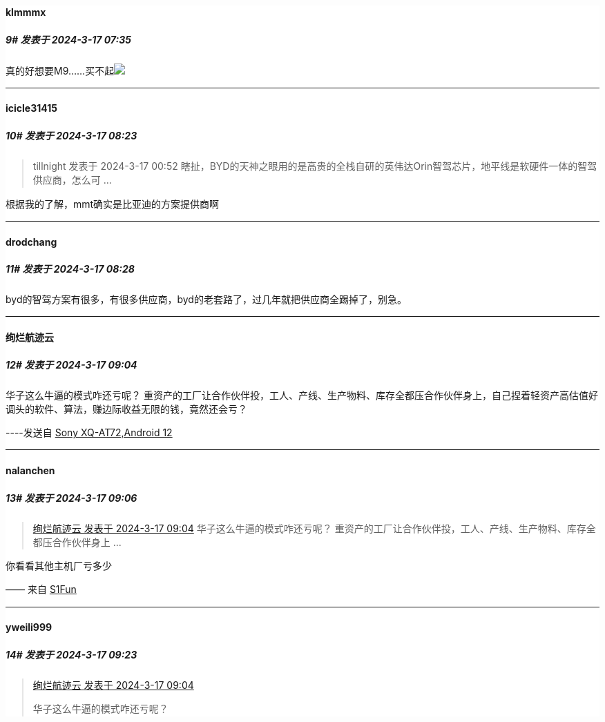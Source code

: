 ####  klmmmx  
##### 9#       发表于 2024-3-17 07:35

真的好想要M9……买不起<img src="https://static.saraba1st.com/image/smiley/face2017/125.png" referrerpolicy="no-referrer">

*****

####  icicle31415  
##### 10#       发表于 2024-3-17 08:23

<blockquote>tillnight 发表于 2024-3-17 00:52
瞎扯，BYD的天神之眼用的是高贵的全栈自研的英伟达Orin智驾芯片，地平线是软硬件一体的智驾供应商，怎么可 ...</blockquote>
根据我的了解，mmt确实是比亚迪的方案提供商啊 

*****

####  drodchang  
##### 11#       发表于 2024-3-17 08:28

byd的智驾方案有很多，有很多供应商，byd的老套路了，过几年就把供应商全踢掉了，别急。

*****

####  绚烂航迹云  
##### 12#       发表于 2024-3-17 09:04

华子这么牛逼的模式咋还亏呢？
重资产的工厂让合作伙伴投，工人、产线、生产物料、库存全都压合作伙伴身上，自己捏着轻资产高估值好调头的软件、算法，赚边际收益无限的钱，竟然还会亏？

----发送自 [Sony XQ-AT72,Android 12](http://stage1.5j4m.com/?1.37)

*****

####  nalanchen  
##### 13#       发表于 2024-3-17 09:06

<blockquote><a href="httphttps://bbs.saraba1st.com/2b/forum.php?mod=redirect&amp;goto=findpost&amp;pid=64277152&amp;ptid=2175778" target="_blank">绚烂航迹云 发表于 2024-3-17 09:04</a>
华子这么牛逼的模式咋还亏呢？
重资产的工厂让合作伙伴投，工人、产线、生产物料、库存全都压合作伙伴身上 ...</blockquote>
你看看其他主机厂亏多少

—— 来自 [S1Fun](https://s1fun.koalcat.com)

*****

####  yweili999  
##### 14#       发表于 2024-3-17 09:23

<blockquote><a href="httphttps://bbs.saraba1st.com/2b/forum.php?mod=redirect&amp;goto=findpost&amp;pid=64277152&amp;ptid=2175778" target="_blank">绚烂航迹云 发表于 2024-3-17 09:04</a>

华子这么牛逼的模式咋还亏呢？
